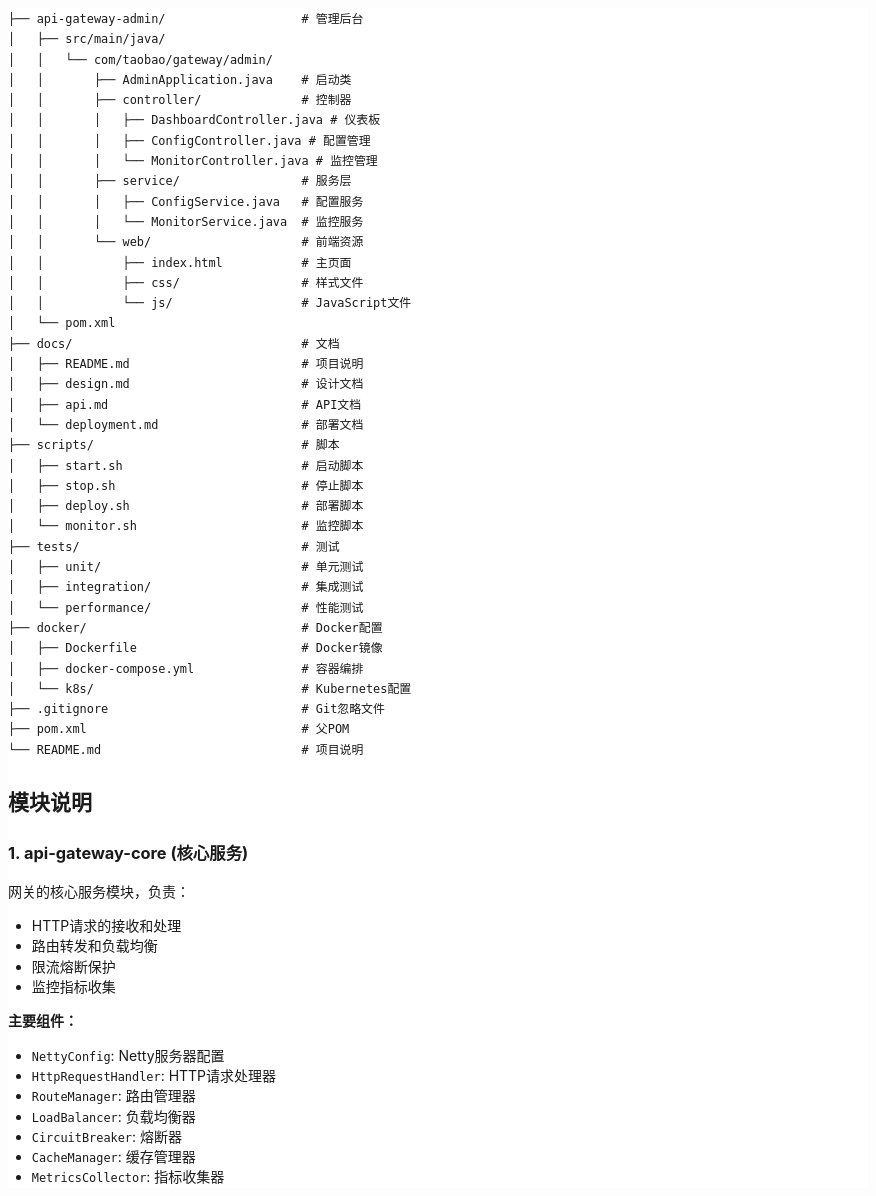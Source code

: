```
├── api-gateway-admin/                   # 管理后台
│   ├── src/main/java/
│   │   └── com/taobao/gateway/admin/
│   │       ├── AdminApplication.java    # 启动类
│   │       ├── controller/              # 控制器
│   │       │   ├── DashboardController.java # 仪表板
│   │       │   ├── ConfigController.java # 配置管理
│   │       │   └── MonitorController.java # 监控管理
│   │       ├── service/                 # 服务层
│   │       │   ├── ConfigService.java   # 配置服务
│   │       │   └── MonitorService.java  # 监控服务
│   │       └── web/                     # 前端资源
│   │           ├── index.html           # 主页面
│   │           ├── css/                 # 样式文件
│   │           └── js/                  # JavaScript文件
│   └── pom.xml
├── docs/                                # 文档
│   ├── README.md                        # 项目说明
│   ├── design.md                        # 设计文档
│   ├── api.md                           # API文档
│   └── deployment.md                    # 部署文档
├── scripts/                             # 脚本
│   ├── start.sh                         # 启动脚本
│   ├── stop.sh                          # 停止脚本
│   ├── deploy.sh                        # 部署脚本
│   └── monitor.sh                       # 监控脚本
├── tests/                               # 测试
│   ├── unit/                            # 单元测试
│   ├── integration/                     # 集成测试
│   └── performance/                     # 性能测试
├── docker/                              # Docker配置
│   ├── Dockerfile                       # Docker镜像
│   ├── docker-compose.yml               # 容器编排
│   └── k8s/                             # Kubernetes配置
├── .gitignore                           # Git忽略文件
├── pom.xml                              # 父POM
└── README.md                            # 项目说明
```

## 模块说明

### 1. api-gateway-core (核心服务)
网关的核心服务模块，负责：
- HTTP请求的接收和处理
- 路由转发和负载均衡
- 限流熔断保护
- 监控指标收集

**主要组件：**
- `NettyConfig`: Netty服务器配置
- `HttpRequestHandler`: HTTP请求处理器
- `RouteManager`: 路由管理器
- `LoadBalancer`: 负载均衡器
- `CircuitBreaker`: 熔断器
- `CacheManager`: 缓存管理器
- `MetricsCollector`: 指标收集器

